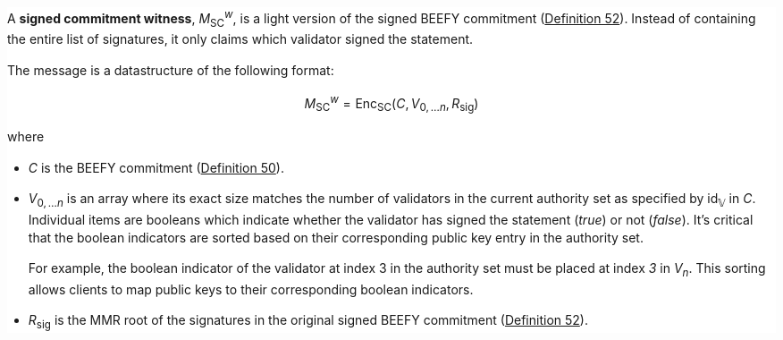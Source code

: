 A **signed commitment witness**, ${{M}_{{\text{SC}}}^{{w}}}$, is a light version of the signed BEEFY commitment ([Definition 52](chap-networking.html#defn-grandpa-beefy-signed-commitment)). Instead of containing the entire list of signatures, it only claims which validator signed the statement.

The message is a datastructure of the following format:

$$
{{M}_{{\text{SC}}}^{{w}}}=\text{Enc}_{{\text{SC}}}{\left({C},{V}_{{{0},\ldots{n}}},{R}_{{\text{sig}}}\right)}
$$

where  
- ${C}$ is the BEEFY commitment ([Definition 50](chap-networking.html#defn-grandpa-beefy-commitment)).

- ${V}_{{{0},\ldots{n}}}$ is an array where its exact size matches the number of validators in the current authority set as specified by $\text{id}_{{{\mathbb{{V}}}}}$ in ${C}$. Individual items are booleans which indicate whether the validator has signed the statement (*true*) or not (*false*). It’s critical that the boolean indicators are sorted based on their corresponding public key entry in the authority set.

  For example, the boolean indicator of the validator at index 3 in the authority set must be placed at index *3* in ${V}_{{n}}$. This sorting allows clients to map public keys to their corresponding boolean indicators.

- ${R}_{{\text{sig}}}$ is the MMR root of the signatures in the original signed BEEFY commitment ([Definition 52](chap-networking.html#defn-grandpa-beefy-signed-commitment)).
